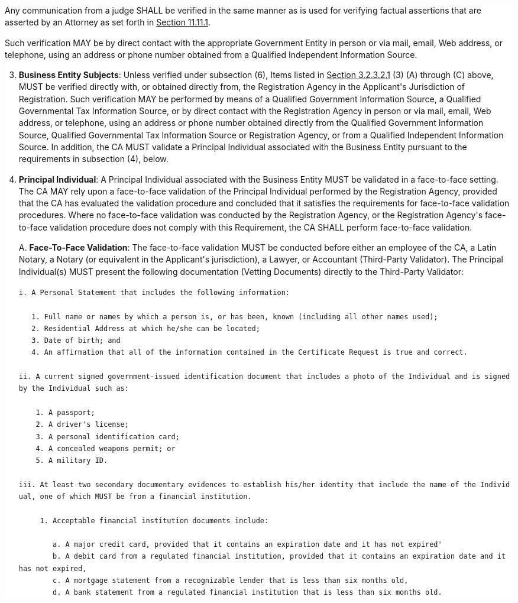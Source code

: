    Any communication from a judge SHALL be verified in the same manner as is used for verifying factual assertions that are asserted by an Attorney as set forth in [Section 11.11.1](#11111-verified-legal-opinion).

   Such verification MAY be by direct contact with the appropriate Government Entity in person or via mail, email, Web address, or telephone, using an address or phone number obtained from a Qualified Independent Information Source.

3. **Business Entity Subjects**: Unless verified under subsection (6), Items listed in [Section 3.2.3.2.1](#32321-verification-requirements) (3) (A) through (C) above, MUST be verified directly with, or obtained directly from, the Registration Agency in the Applicant's Jurisdiction of Registration. Such verification MAY be performed by means of a Qualified Government Information Source, a Qualified Governmental Tax Information Source, or by direct contact with the Registration Agency in person or via mail, email, Web address, or telephone, using an address or phone number obtained directly from the Qualified Government Information Source, Qualified Governmental Tax Information Source or Registration Agency, or from a Qualified Independent Information Source. In addition, the CA MUST validate a Principal Individual associated with the Business Entity pursuant to the requirements in subsection (4), below.

4. **Principal Individual**: A Principal Individual associated with the Business Entity MUST be validated in a face-to-face setting.  The CA MAY rely upon a face-to-face validation of the Principal Individual performed by the Registration Agency, provided that the CA has evaluated the validation procedure and concluded that it satisfies the requirements for face-to-face validation procedures.  Where no face-to-face validation was conducted by the Registration Agency, or the Registration Agency's face-to-face validation procedure does not comply with this Requirement, the CA SHALL perform face-to-face validation.

   A.  **Face-To-Face Validation**: The face-to-face validation MUST be conducted before either an employee of the CA, a Latin Notary, a Notary (or equivalent in the Applicant's jurisdiction), a Lawyer, or Accountant (Third-Party Validator).  The Principal Individual(s) MUST present the following documentation (Vetting Documents) directly to the Third-Party Validator:

       i. A Personal Statement that includes the following information:

          1. Full name or names by which a person is, or has been, known (including all other names used);
          2. Residential Address at which he/she can be located;
          3. Date of birth; and
          4. An affirmation that all of the information contained in the Certificate Request is true and correct.

       ii. A current signed government-issued identification document that includes a photo of the Individual and is signed by the Individual such as:

           1. A passport;
           2. A driver's license;
           3. A personal identification card;
           4. A concealed weapons permit; or
           5. A military ID.

       iii. At least two secondary documentary evidences to establish his/her identity that include the name of the Individual, one of which MUST be from a financial institution.

            1. Acceptable financial institution documents include:

               a. A major credit card, provided that it contains an expiration date and it has not expired'
               b. A debit card from a regulated financial institution, provided that it contains an expiration date and it has not expired,
               c. A mortgage statement from a recognizable lender that is less than six months old,
               d. A bank statement from a regulated financial institution that is less than six months old.
